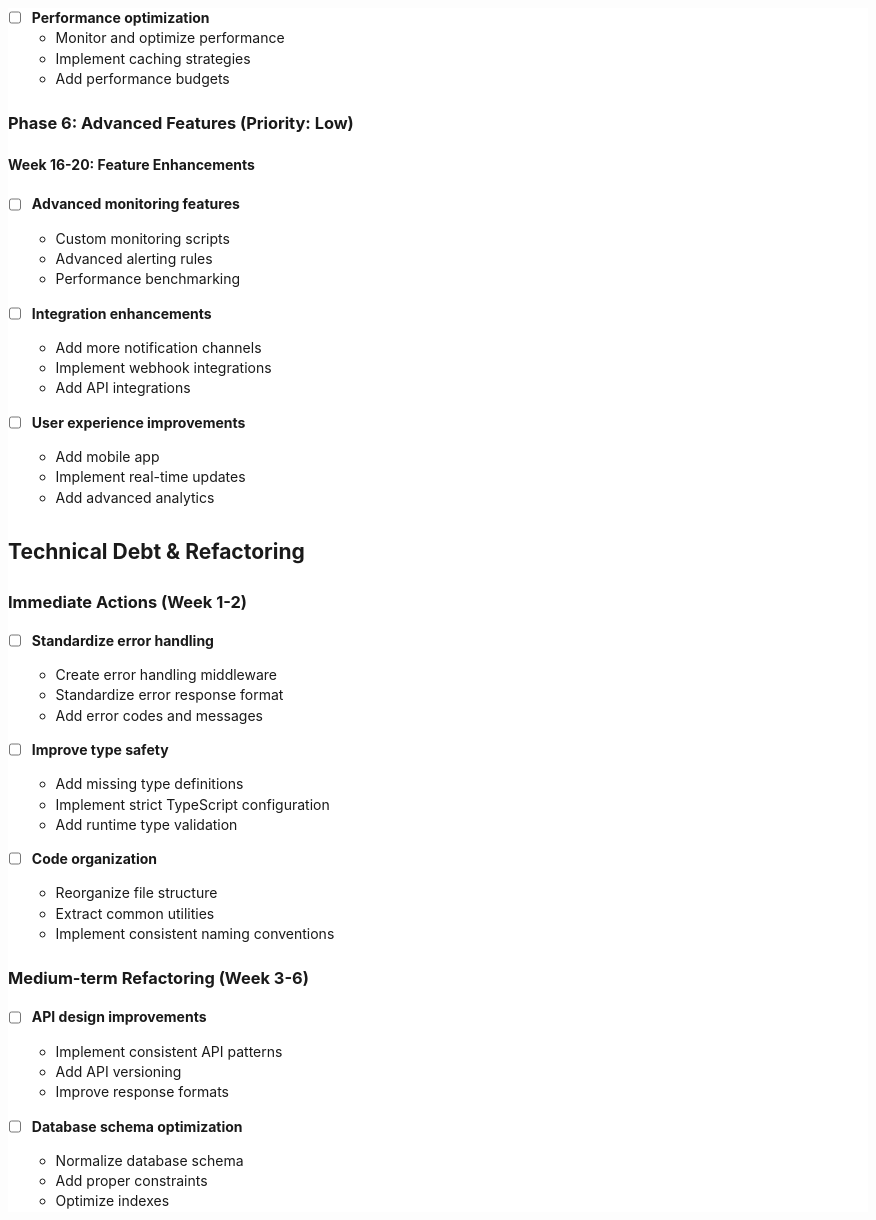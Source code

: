- [ ] **Performance optimization**
  - Monitor and optimize performance
  - Implement caching strategies
  - Add performance budgets

### Phase 6: Advanced Features (Priority: Low)

#### Week 16-20: Feature Enhancements
- [ ] **Advanced monitoring features**
  - Custom monitoring scripts
  - Advanced alerting rules
  - Performance benchmarking

- [ ] **Integration enhancements**
  - Add more notification channels
  - Implement webhook integrations
  - Add API integrations

- [ ] **User experience improvements**
  - Add mobile app
  - Implement real-time updates
  - Add advanced analytics

## Technical Debt & Refactoring

### Immediate Actions (Week 1-2)
- [ ] **Standardize error handling**
  - Create error handling middleware
  - Standardize error response format
  - Add error codes and messages

- [ ] **Improve type safety**
  - Add missing type definitions
  - Implement strict TypeScript configuration
  - Add runtime type validation

- [ ] **Code organization**
  - Reorganize file structure
  - Extract common utilities
  - Implement consistent naming conventions

### Medium-term Refactoring (Week 3-6)
- [ ] **API design improvements**
  - Implement consistent API patterns
  - Add API versioning
  - Improve response formats

- [ ] **Database schema optimization**
  - Normalize database schema
  - Add proper constraints
  - Optimize indexes

